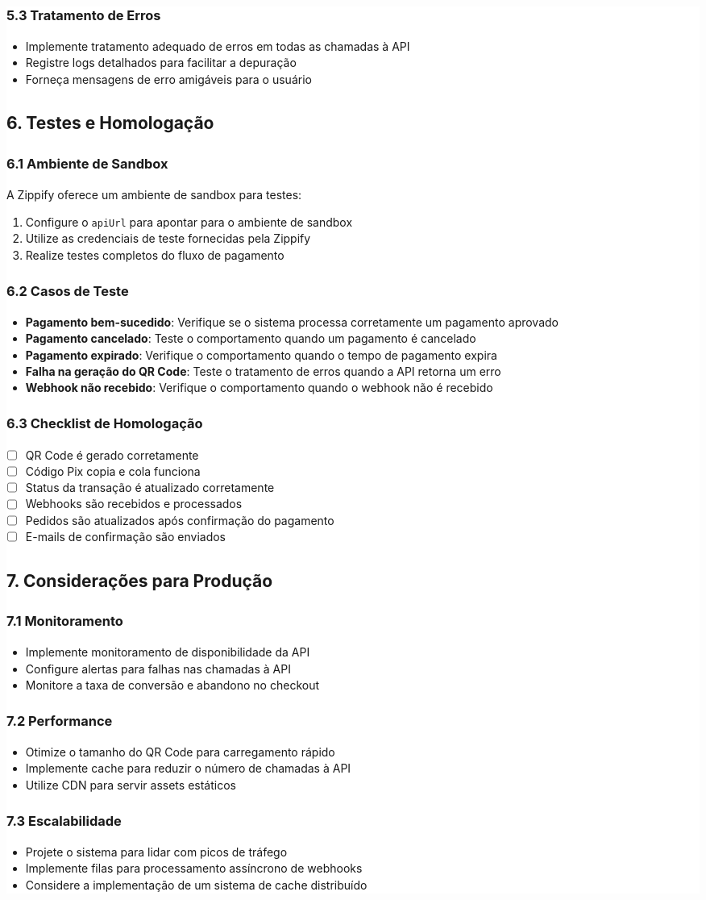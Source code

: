 ### 5.3 Tratamento de Erros

- Implemente tratamento adequado de erros em todas as chamadas à API
- Registre logs detalhados para facilitar a depuração
- Forneça mensagens de erro amigáveis para o usuário

## 6. Testes e Homologação

### 6.1 Ambiente de Sandbox

A Zippify oferece um ambiente de sandbox para testes:

1. Configure o `apiUrl` para apontar para o ambiente de sandbox
2. Utilize as credenciais de teste fornecidas pela Zippify
3. Realize testes completos do fluxo de pagamento

### 6.2 Casos de Teste

- **Pagamento bem-sucedido**: Verifique se o sistema processa corretamente um pagamento aprovado
- **Pagamento cancelado**: Teste o comportamento quando um pagamento é cancelado
- **Pagamento expirado**: Verifique o comportamento quando o tempo de pagamento expira
- **Falha na geração do QR Code**: Teste o tratamento de erros quando a API retorna um erro
- **Webhook não recebido**: Verifique o comportamento quando o webhook não é recebido

### 6.3 Checklist de Homologação

- [ ] QR Code é gerado corretamente
- [ ] Código Pix copia e cola funciona
- [ ] Status da transação é atualizado corretamente
- [ ] Webhooks são recebidos e processados
- [ ] Pedidos são atualizados após confirmação do pagamento
- [ ] E-mails de confirmação são enviados

## 7. Considerações para Produção

### 7.1 Monitoramento

- Implemente monitoramento de disponibilidade da API
- Configure alertas para falhas nas chamadas à API
- Monitore a taxa de conversão e abandono no checkout

### 7.2 Performance

- Otimize o tamanho do QR Code para carregamento rápido
- Implemente cache para reduzir o número de chamadas à API
- Utilize CDN para servir assets estáticos

### 7.3 Escalabilidade

- Projete o sistema para lidar com picos de tráfego
- Implemente filas para processamento assíncrono de webhooks
- Considere a implementação de um sistema de cache distribuído
